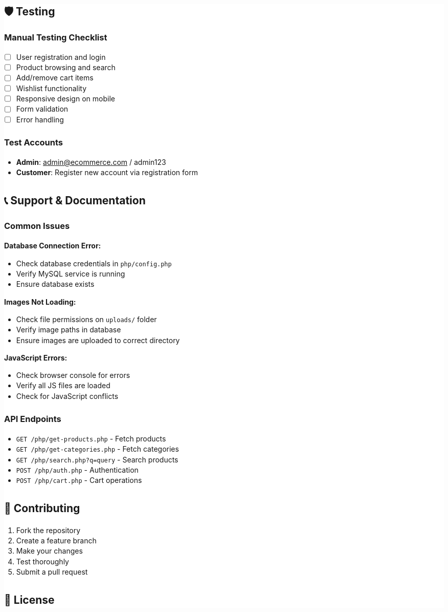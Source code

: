 ## 🛡 Testing

### Manual Testing Checklist
- [ ] User registration and login
- [ ] Product browsing and search
- [ ] Add/remove cart items
- [ ] Wishlist functionality
- [ ] Responsive design on mobile
- [ ] Form validation
- [ ] Error handling

### Test Accounts
- **Admin**: admin@ecommerce.com / admin123
- **Customer**: Register new account via registration form

## 📞 Support & Documentation

### Common Issues

**Database Connection Error:**
- Check database credentials in `php/config.php`
- Verify MySQL service is running
- Ensure database exists

**Images Not Loading:**
- Check file permissions on `uploads/` folder
- Verify image paths in database
- Ensure images are uploaded to correct directory

**JavaScript Errors:**
- Check browser console for errors
- Verify all JS files are loaded
- Check for JavaScript conflicts

### API Endpoints
- `GET /php/get-products.php` - Fetch products
- `GET /php/get-categories.php` - Fetch categories
- `GET /php/search.php?q=query` - Search products
- `POST /php/auth.php` - Authentication
- `POST /php/cart.php` - Cart operations

## 🤝 Contributing

1. Fork the repository
2. Create a feature branch
3. Make your changes
4. Test thoroughly
5. Submit a pull request

## 📄 License
